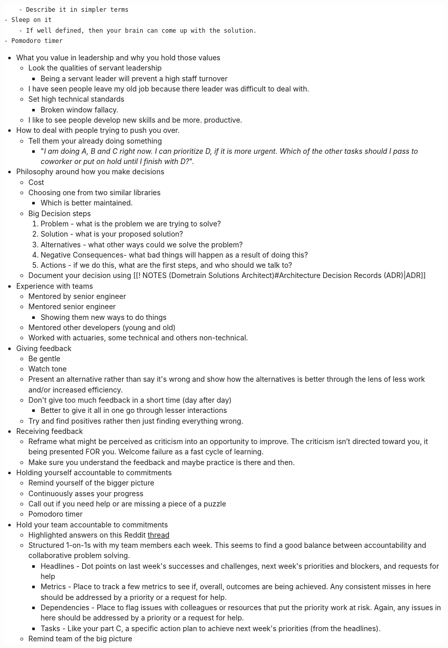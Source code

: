 		- Describe it in simpler terms
	- Sleep on it
		- If well defined, then your brain can come up with the solution.
	- Pomodoro timer
- What you value in leadership and why you hold those values
	- Look the qualities of servant leadership
		- Being a servant leader will prevent a high staff turnover
	- I have seen people leave my old job because there leader was difficult to deal with.
	- Set high technical standards
		- Broken window fallacy.
	- I like to see people develop new skills and be more. productive.
- How to deal with people trying to push you over.
	- Tell them your already doing something
		- "*I am doing A, B and C right now. I can prioritize D, if it is more urgent. Which of the other tasks should I pass to coworker or put on hold until I finish with D?*".
- Philosophy around how you make decisions
	- Cost
	- Choosing one from two similar libraries
		- Which is better maintained.
	- Big Decision steps
		1. Problem - what is the problem we are trying to solve?
		2. Solution - what is your proposed solution?
		3. Alternatives - what other ways could we solve the problem?
		4. Negative Consequences- what bad things will happen as a result of doing this?
		5. Actions - if we do this, what are the first steps, and who should we talk to?
	- Document your decision using [[! NOTES (Dometrain Solutions Architect)#Architecture Decision Records (ADR)|ADR]]
- Experience with teams
	- Mentored by senior engineer
	- Mentored senior engineer
		- Showing them new ways to do things
	- Mentored other developers (young and old)
	- Worked with actuaries, some technical and others non-technical. 
- Giving feedback
	- Be gentle
	- Watch tone
	- Present an alternative rather than say it's wrong and show how the alternatives is better through the lens of less work and/or increased efficiency.
	- Don't give too much feedback in a short time (day after day)
		- Better to give it all in one go through lesser interactions
	- Try and find positives rather then just finding everything wrong.
- Receiving feedback
	- Reframe what might be perceived as criticism into an opportunity to improve. The criticism isn’t directed toward you, it being presented FOR you. Welcome failure as a fast cycle of learning.
	- Make sure you understand the feedback and maybe practice is there and then.
- Holding yourself accountable to commitments
	- Remind yourself of the bigger picture
	- Continuously asses your progress
	- Call out if you need help or are missing a piece of a puzzle
	- Pomodoro timer
- Hold your team accountable to commitments
	- Highlighted answers on this Reddit [thread](https://www.reddit.com/r/consulting/comments/179ko3s/how_to_hold_people_accountable_but_avoid/)
	- Structured 1-on-1s with my team members each week. This seems to find a good balance between accountability and collaborative problem solving.
		- Headlines - Dot points on last week's successes and challenges, next week's priorities and blockers, and requests for help
		- Metrics - Place to track a few metrics to see if, overall, outcomes are being achieved. Any consistent misses in here should be addressed by a priority or a request for help.
		- Dependencies - Place to flag issues with colleagues or resources that put the priority work at risk. Again, any issues in here should be addressed by a priority or a request for help.
		- Tasks - Like your part C, a specific action plan to achieve next week's priorities (from the headlines).
	- Remind team of the big picture
